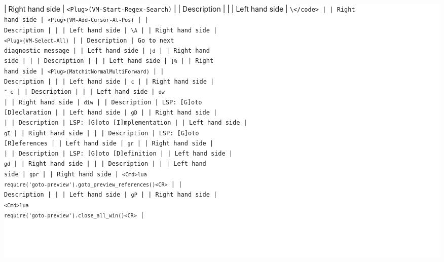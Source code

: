 | Right hand side | <code>&lt;Plug&gt;(VM-Start-Regex-Search)</code> |
| Description | |
| Left hand side | <code>\\\</code> |
| Right hand side | <code>&lt;Plug&gt;(VM-Add-Cursor-At-Pos)</code> |
| Description | |
| Left hand side | <code>\\A</code> |
| Right hand side | <code>&lt;Plug&gt;(VM-Select-All)</code> |
| Description | Go to next diagnostic message |
| Left hand side | <code>]d</code> |
| Right hand side | |
| Description | |
| Left hand side | <code>]%</code> |
| Right hand side | <code>&lt;Plug&gt;(MatchitNormalMultiForward)</code> |
| Description | |
| Left hand side | <code>c</code> |
| Right hand side | <code>"_c</code> |
| Description | |
| Left hand side | <code>dw</code> |
| Right hand side | <code>diw</code> |
| Description | LSP: [G]oto [D]eclaration |
| Left hand side | <code>gD</code> |
| Right hand side | |
| Description | LSP: [G]oto [I]mplementation |
| Left hand side | <code>gI</code> |
| Right hand side | |
| Description | LSP: [G]oto [R]eferences |
| Left hand side | <code>gr</code> |
| Right hand side | |
| Description | LSP: [G]oto [D]efinition |
| Left hand side | <code>gd</code> |
| Right hand side | |
| Description | |
| Left hand side | <code>gpr</code> |
| Right hand side | <code>&lt;Cmd&gt;lua require('goto-preview').goto_preview_references()&lt;CR&gt;</code> |
| Description | |
| Left hand side | <code>gP</code> |
| Right hand side | <code>&lt;Cmd&gt;lua require('goto-preview').close_all_win()&lt;CR&gt;</code> |